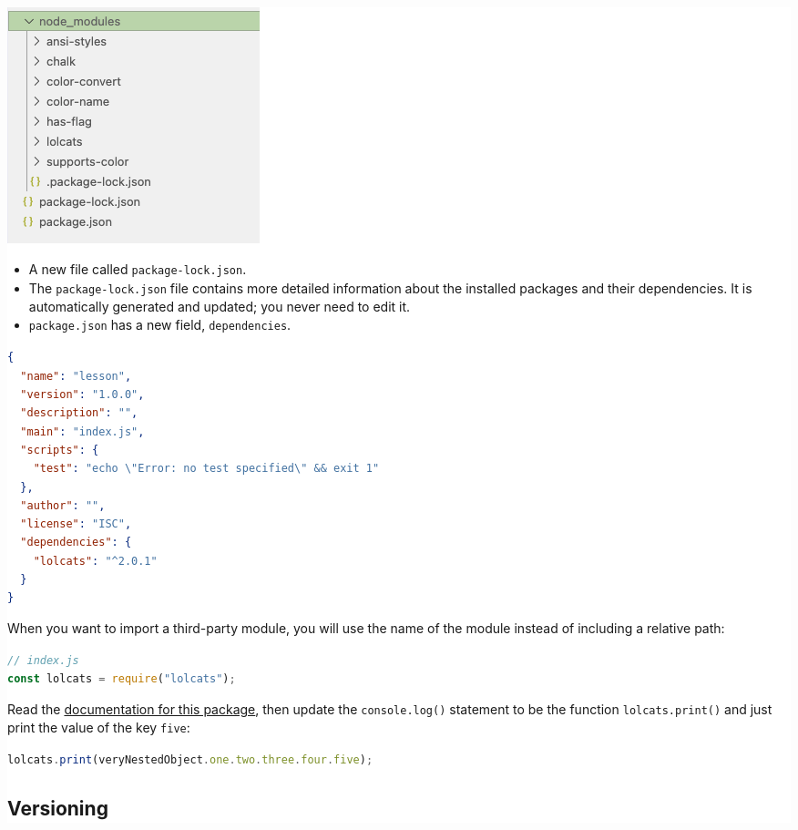 ![Node module folders with lolcats and its dependencies](./assets/node-modules-lolcats.png)

- A new file called `package-lock.json`.
- The `package-lock.json` file contains more detailed information about the installed packages and their dependencies. It is automatically generated and updated; you never need to edit it.
- `package.json` has a new field, `dependencies`.

```json
{
  "name": "lesson",
  "version": "1.0.0",
  "description": "",
  "main": "index.js",
  "scripts": {
    "test": "echo \"Error: no test specified\" && exit 1"
  },
  "author": "",
  "license": "ISC",
  "dependencies": {
    "lolcats": "^2.0.1"
  }
}
```

When you want to import a third-party module, you will use the name of the module instead of including a relative path:

```js
// index.js
const lolcats = require("lolcats");
```

Read the [documentation for this package](https://www.npmjs.com/package/lolcats), then update the `console.log()` statement to be the function `lolcats.print()` and just print the value of the key `five`:

```js
lolcats.print(veryNestedObject.one.two.three.four.five);
```

## Versioning
